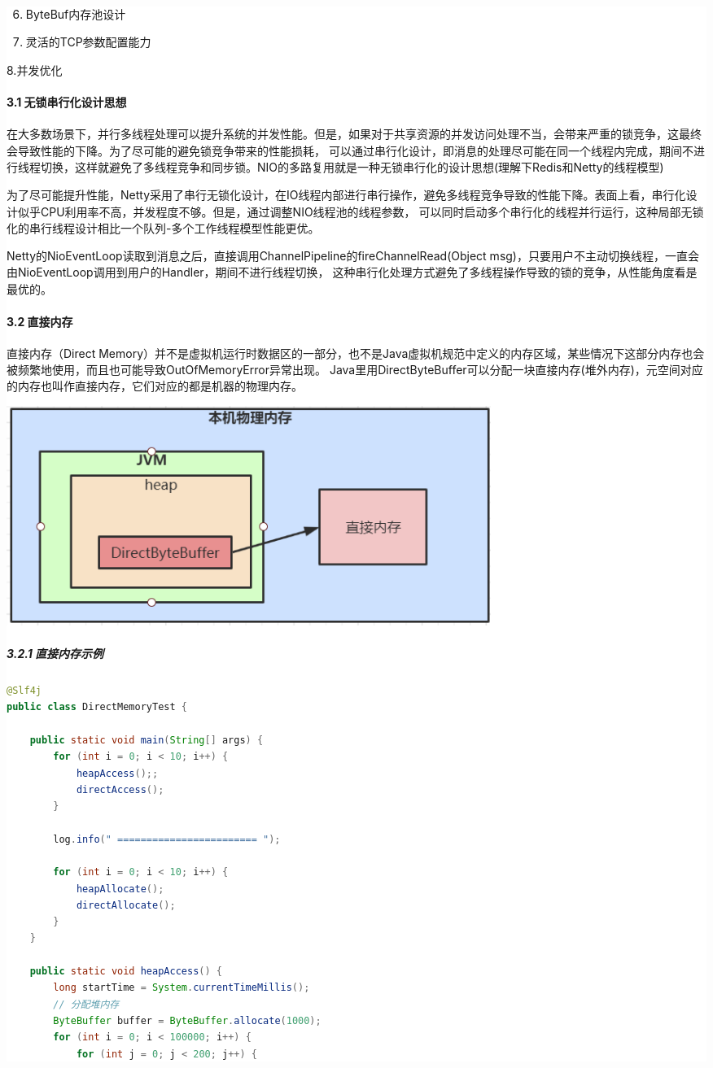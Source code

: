  6. ByteBuf内存池设计

  7. 灵活的TCP参数配置能力

  8.并发优化
  
#### 3.1 无锁串行化设计思想

   在大多数场景下，并行多线程处理可以提升系统的并发性能。但是，如果对于共享资源的并发访问处理不当，会带来严重的锁竞争，这最终会导致性能的下降。为了尽可能的避免锁竞争带来的性能损耗，
   可以通过串行化设计，即消息的处理尽可能在同一个线程内完成，期间不进行线程切换，这样就避免了多线程竞争和同步锁。NIO的多路复用就是一种无锁串行化的设计思想(理解下Redis和Netty的线程模型)

   为了尽可能提升性能，Netty采用了串行无锁化设计，在IO线程内部进行串行操作，避免多线程竞争导致的性能下降。表面上看，串行化设计似乎CPU利用率不高，并发程度不够。但是，通过调整NIO线程池的线程参数，
   可以同时启动多个串行化的线程并行运行，这种局部无锁化的串行线程设计相比一个队列-多个工作线程模型性能更优。

   Netty的NioEventLoop读取到消息之后，直接调用ChannelPipeline的fireChannelRead(Object msg)，只要用户不主动切换线程，一直会由NioEventLoop调用到用户的Handler，期间不进行线程切换，
   这种串行化处理方式避免了多线程操作导致的锁的竞争，从性能角度看是最优的。

#### 3.2 直接内存

   直接内存（Direct Memory）并不是虚拟机运行时数据区的一部分，也不是Java虚拟机规范中定义的内存区域，某些情况下这部分内存也会被频繁地使用，而且也可能导致OutOfMemoryError异常出现。
   Java里用DirectByteBuffer可以分配一块直接内存(堆外内存)，元空间对应的内存也叫作直接内存，它们对应的都是机器的物理内存。

![netty-直接内存](netty.assets/netty-直接内存.png)

##### 3.2.1 直接内存示例 

```java
@Slf4j
public class DirectMemoryTest {

    public static void main(String[] args) {
        for (int i = 0; i < 10; i++) {
            heapAccess();;
            directAccess();
        }
        
        log.info(" ======================== ");

        for (int i = 0; i < 10; i++) {
            heapAllocate();
            directAllocate();
        }
    }

    public static void heapAccess() {
        long startTime = System.currentTimeMillis();
        // 分配堆内存
        ByteBuffer buffer = ByteBuffer.allocate(1000);
        for (int i = 0; i < 100000; i++) {
            for (int j = 0; j < 200; j++) {
```